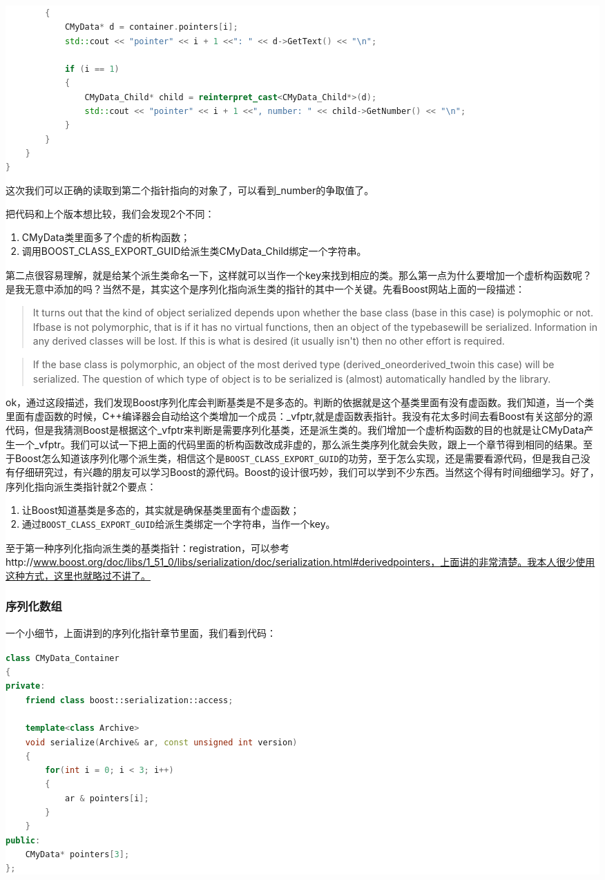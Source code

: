 ```cpp
        {  
            CMyData* d = container.pointers[i];  
            std::cout << "pointer" << i + 1 <<": " << d->GetText() << "\n";  
  
            if (i == 1)  
            {  
                CMyData_Child* child = reinterpret_cast<CMyData_Child*>(d);  
                std::cout << "pointer" << i + 1 <<", number: " << child->GetNumber() << "\n";  
            }  
        }  
    }  
}  
```

这次我们可以正确的读取到第二个指针指向的对象了，可以看到\_number的争取值了。

把代码和上个版本想比较，我们会发现2个不同：

1. CMyData类里面多了个虚的析构函数；  
2. 调用BOOST_CLASS_EXPORT_GUID给派生类CMyData_Child绑定一个字符串。

第二点很容易理解，就是给某个派生类命名一下，这样就可以当作一个key来找到相应的类。那么第一点为什么要增加一个虚析构函数呢？是我无意中添加的吗？当然不是，其实这个是序列化指向派生类的指针的其中一个关键。先看Boost网站上面的一段描述：

> It turns out that the kind of object serialized depends upon whether the base class (base in this case) is polymophic or not. Ifbase is not polymorphic, that is if it has no virtual functions, then an object of the typebasewill be serialized. Information in any derived classes will be lost. If this is what is desired (it usually isn't) then no other effort is required.

> If the base class is polymorphic, an object of the most derived type (derived_oneorderived_twoin this case) will be serialized.  The question of which type of object is to be serialized is (almost) automatically handled by the library.

ok，通过这段描述，我们发现Boost序列化库会判断基类是不是多态的。判断的依据就是这个基类里面有没有虚函数。我们知道，当一个类里面有虚函数的时候，C++编译器会自动给这个类增加一个成员：\_vfptr,就是虚函数表指针。我没有花太多时间去看Boost有关这部分的源代码，但是我猜测Boost是根据这个\_vfptr来判断是需要序列化基类，还是派生类的。我们增加一个虚析构函数的目的也就是让CMyData产生一个\_vfptr。我们可以试一下把上面的代码里面的析构函数改成非虚的，那么派生类序列化就会失败，跟上一个章节得到相同的结果。至于Boost怎么知道该序列化哪个派生类，相信这个是`BOOST_CLASS_EXPORT_GUID`的功劳，至于怎么实现，还是需要看源代码，但是我自己没有仔细研究过，有兴趣的朋友可以学习Boost的源代码。Boost的设计很巧妙，我们可以学到不少东西。当然这个得有时间细细学习。好了，序列化指向派生类指针就2个要点：

1. 让Boost知道基类是多态的，其实就是确保基类里面有个虚函数；  
2. 通过`BOOST_CLASS_EXPORT_GUID`给派生类绑定一个字符串，当作一个key。

至于第一种序列化指向派生类的基类指针：registration，可以参考http://www.boost.org/doc/libs/1_51_0/libs/serialization/doc/serialization.html#derivedpointers，上面讲的非常清楚。我本人很少使用这种方式，这里也就略过不讲了。

### 序列化数组

一个小细节，上面讲到的序列化指针章节里面，我们看到代码：
```cpp
class CMyData_Container  
{  
private:  
    friend class boost::serialization::access;  
  
    template<class Archive>  
    void serialize(Archive& ar, const unsigned int version)  
    {  
        for(int i = 0; i < 3; i++)  
        {  
            ar & pointers[i];  
        }  
    }  
public:  
    CMyData* pointers[3];  
};  
```
